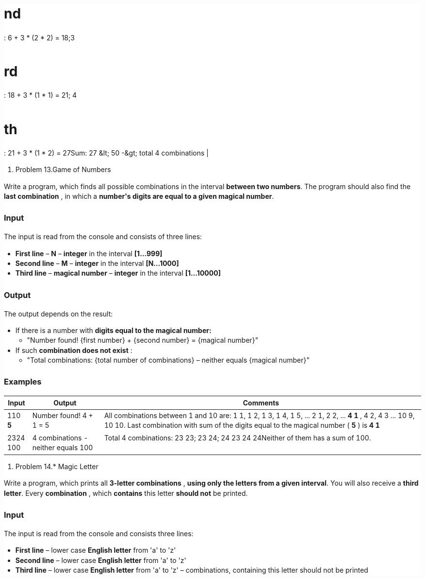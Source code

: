 # nd
: 6 + 3 \* (2 \* 2) = 18;3
# rd
: 18 + 3 \* (1 \* 1) = 21; 4
# th
: 21 + 3 \* (1 \* 2) = 27Sum: 27 \&lt; 50 -\&gt; total 4 combinations |

1. Problem 13.Game of Numbers

Write a program, which finds all possible combinations in the interval **between two numbers**. The program should also find the **last combination** , in which a **number&#39;s digits are equal to a given magical number**.

### Input

The input is read from the console and consists of three lines:

- **First line** – **N** – **integer** in the interval **[1…999]**
- **Second line** – **M** – **integer** in the interval **[N…1000]**
- **Third line** – **magical number** – **integer** in the interval **[1…10000]**

### Output

The output depends on the result:

- If there is a number with **digits equal to the magical number:**
  - &quot;Number found! {first number} + {second number} = {magical number}&quot;
- If such **combination does not exist** :
  - &quot;Total combinations: {total number of combinations} – neither equals {magical number}&quot;

### Examples

| **Input** | **Output** | **Comments** |
| --- | --- | --- |
| 110 **5** | Number found! 4 + 1 = 5 | All combinations between 1 and 10 are: 1 1, 1 2, 1 3, 1 4, 1 5, ... 2 1, 2 2, ... **4 1** , 4 2, 4 3 ... 10 9, 10 10. Last combination with sum of the digits equal to the magical number ( **5** ) is **4 1**   |
| 2324100 | 4 combinations - neither equals 100 | Total 4 combinations: 23 23; 23 24; 24 23 24 24Neither of them has a sum of 100. |

1. Problem 14.\* Magic Letter

Write a program, which prints all **3-letter combinations** , **using only the letters from a given interval**. You will also receive a **third letter**. Every **combination** , which **contains** this letter **should not** be printed.

### Input

The input is read from the console and consists three lines:

- **First line** – lower case **English letter** from &#39;a&#39; to &#39;z&#39;
- **Second line** – lower case **English letter** from &#39;a&#39; to &#39;z&#39;
- **Third line** – lower case **English letter** from &#39;a&#39; to &#39;z&#39; – combinations, containing this letter should not be printed
